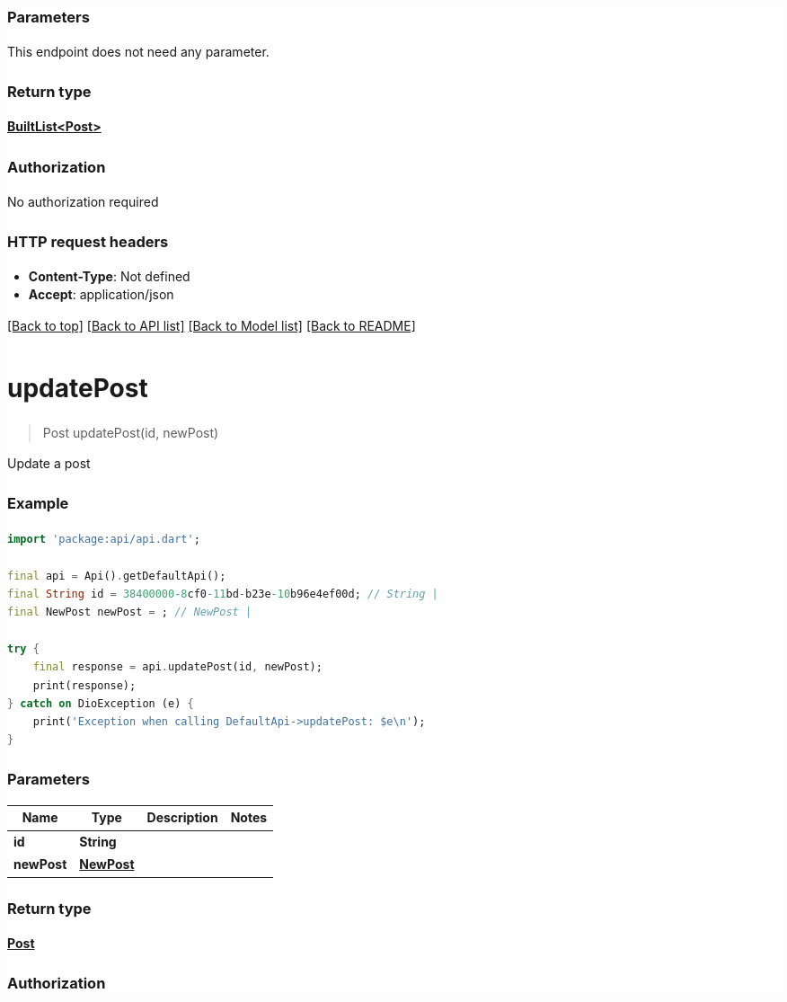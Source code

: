 ### Parameters
This endpoint does not need any parameter.

### Return type

[**BuiltList&lt;Post&gt;**](Post.md)

### Authorization

No authorization required

### HTTP request headers

 - **Content-Type**: Not defined
 - **Accept**: application/json

[[Back to top]](#) [[Back to API list]](../README.md#documentation-for-api-endpoints) [[Back to Model list]](../README.md#documentation-for-models) [[Back to README]](../README.md)

# **updatePost**
> Post updatePost(id, newPost)

Update a post

### Example
```dart
import 'package:api/api.dart';

final api = Api().getDefaultApi();
final String id = 38400000-8cf0-11bd-b23e-10b96e4ef00d; // String | 
final NewPost newPost = ; // NewPost | 

try {
    final response = api.updatePost(id, newPost);
    print(response);
} catch on DioException (e) {
    print('Exception when calling DefaultApi->updatePost: $e\n');
}
```

### Parameters

Name | Type | Description  | Notes
------------- | ------------- | ------------- | -------------
 **id** | **String**|  | 
 **newPost** | [**NewPost**](NewPost.md)|  | 

### Return type

[**Post**](Post.md)

### Authorization
